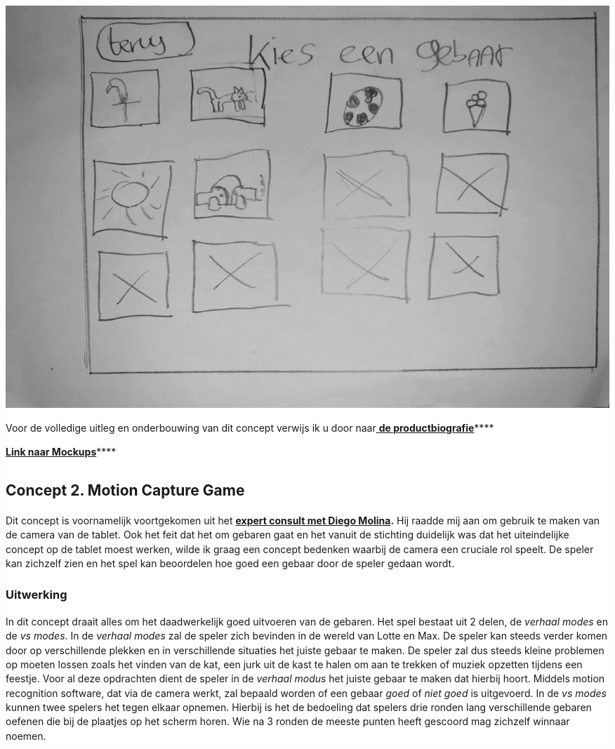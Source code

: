 ![](.gitbook/assets/kies-een-gebaar.jpg)

Voor de volledige uitleg en onderbouwing van dit concept verwijs ik u door naar[ **de productbiografie**](https://app.gitbook.com/@lotte-and-max-app/s/lotte-en-max/~/drafts/-LyfKHRGVHYWKHpxjtJa/v/master/ontwikkeling/concept-1)\*\*\*\*

[**Link naar Mockups**](https://www.dropbox.com/sh/0xj48hgm2kecloo/AAAundgyVOHfkz7lvspX_f4Ra?dl=0)\*\*\*\*

## **Concept 2.** Motion Capture Game 

Dit concept is voornamelijk voortgekomen uit het [**expert consult met Diego Molina**](https://app.gitbook.com/@lotte-and-max-app/s/lotte-en-max/v/master/untitled-1/expert-consult)**.** Hij raadde mij aan om gebruik te maken van de camera van de tablet. Ook het feit dat het om gebaren gaat en het vanuit de stichting duidelijk was dat het uiteindelijke concept op de tablet moest werken, wilde ik graag een concept bedenken waarbij de camera een cruciale rol speelt. De speler kan zichzelf zien en het spel kan beoordelen hoe goed een gebaar door de speler gedaan wordt.

### **Uitwerking**

In dit concept draait alles om het daadwerkelijk goed uitvoeren van de gebaren. Het spel bestaat uit 2 delen, de _verhaal modes_ en de _vs_ _modes_. In de _verhaal modes_ zal de speler zich bevinden in de wereld van Lotte en Max. De speler kan steeds verder komen door op verschillende plekken en in verschillende situaties het juiste gebaar te maken. De speler zal dus steeds kleine problemen op moeten lossen zoals het vinden van de kat, een jurk uit de kast te halen om aan te trekken of muziek opzetten tijdens een feestje. Voor al deze opdrachten dient de speler in de _verhaal modus_ het juiste gebaar te maken dat hierbij hoort. Middels motion recognition software, dat via de camera werkt, zal bepaald worden of een gebaar _goed_ of _niet_ _goed_ is uitgevoerd. In de _vs modes_ kunnen twee spelers het tegen elkaar opnemen. Hierbij is het de bedoeling dat spelers drie ronden lang verschillende gebaren oefenen die bij de plaatjes op het scherm horen. Wie na 3 ronden de meeste punten heeft gescoord mag zichzelf winnaar noemen.  
  